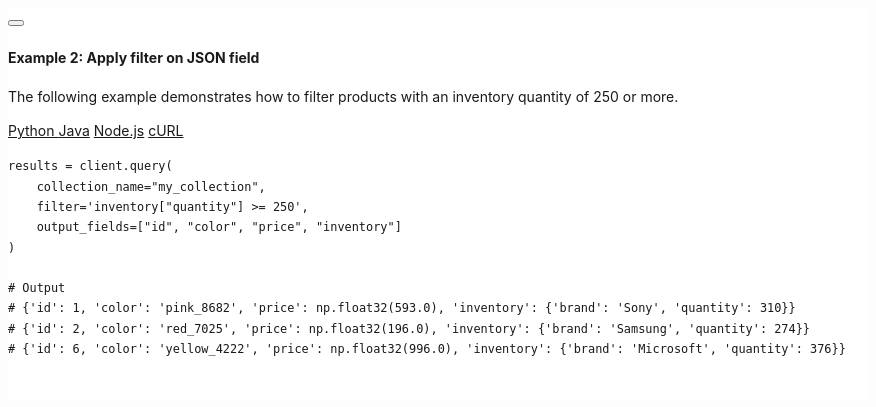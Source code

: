 <button class="copy-code-btn"></button></code></pre>
<h4 id="Example-2-Apply-filter-on-JSON-field" class="common-anchor-header">Example 2: Apply filter on JSON field</h4><p>The following example demonstrates how to filter products with an inventory quantity of 250 or more.​</p>
<div class="multipleCode">
  <a href="#python">Python </a>
  <a href="#java">Java</a>
  <a href="#javascript">Node.js</a>
  <a href="#curl">cURL</a>
</div>
<pre><code translate="no" class="language-python">results = client.query(​
    collection_name=<span class="hljs-string">&quot;my_collection&quot;</span>,​
    filter=<span class="hljs-string">&#x27;inventory[&quot;quantity&quot;] &gt;= 250&#x27;</span>,​
    output_fields=[<span class="hljs-string">&quot;id&quot;</span>, <span class="hljs-string">&quot;color&quot;</span>, <span class="hljs-string">&quot;price&quot;</span>, <span class="hljs-string">&quot;inventory&quot;</span>]​
)​
​
# Output​
# {<span class="hljs-string">&#x27;id&#x27;</span>: <span class="hljs-number">1</span>, <span class="hljs-string">&#x27;color&#x27;</span>: <span class="hljs-string">&#x27;pink_8682&#x27;</span>, <span class="hljs-string">&#x27;price&#x27;</span>: np.<span class="hljs-type">float32</span>(<span class="hljs-number">593.0</span>), <span class="hljs-string">&#x27;inventory&#x27;</span>: {<span class="hljs-string">&#x27;brand&#x27;</span>: <span class="hljs-string">&#x27;Sony&#x27;</span>, <span class="hljs-string">&#x27;quantity&#x27;</span>: <span class="hljs-number">310</span>}}​
# {<span class="hljs-string">&#x27;id&#x27;</span>: <span class="hljs-number">2</span>, <span class="hljs-string">&#x27;color&#x27;</span>: <span class="hljs-string">&#x27;red_7025&#x27;</span>, <span class="hljs-string">&#x27;price&#x27;</span>: np.<span class="hljs-type">float32</span>(<span class="hljs-number">196.0</span>), <span class="hljs-string">&#x27;inventory&#x27;</span>: {<span class="hljs-string">&#x27;brand&#x27;</span>: <span class="hljs-string">&#x27;Samsung&#x27;</span>, <span class="hljs-string">&#x27;quantity&#x27;</span>: <span class="hljs-number">274</span>}}​
# {<span class="hljs-string">&#x27;id&#x27;</span>: <span class="hljs-number">6</span>, <span class="hljs-string">&#x27;color&#x27;</span>: <span class="hljs-string">&#x27;yellow_4222&#x27;</span>, <span class="hljs-string">&#x27;price&#x27;</span>: np.<span class="hljs-type">float32</span>(<span class="hljs-number">996.0</span>), <span class="hljs-string">&#x27;inventory&#x27;</span>: {<span class="hljs-string">&#x27;brand&#x27;</span>: <span class="hljs-string">&#x27;Microsoft&#x27;</span>, <span class="hljs-string">&#x27;quantity&#x27;</span>: <span class="hljs-number">376</span>}}​